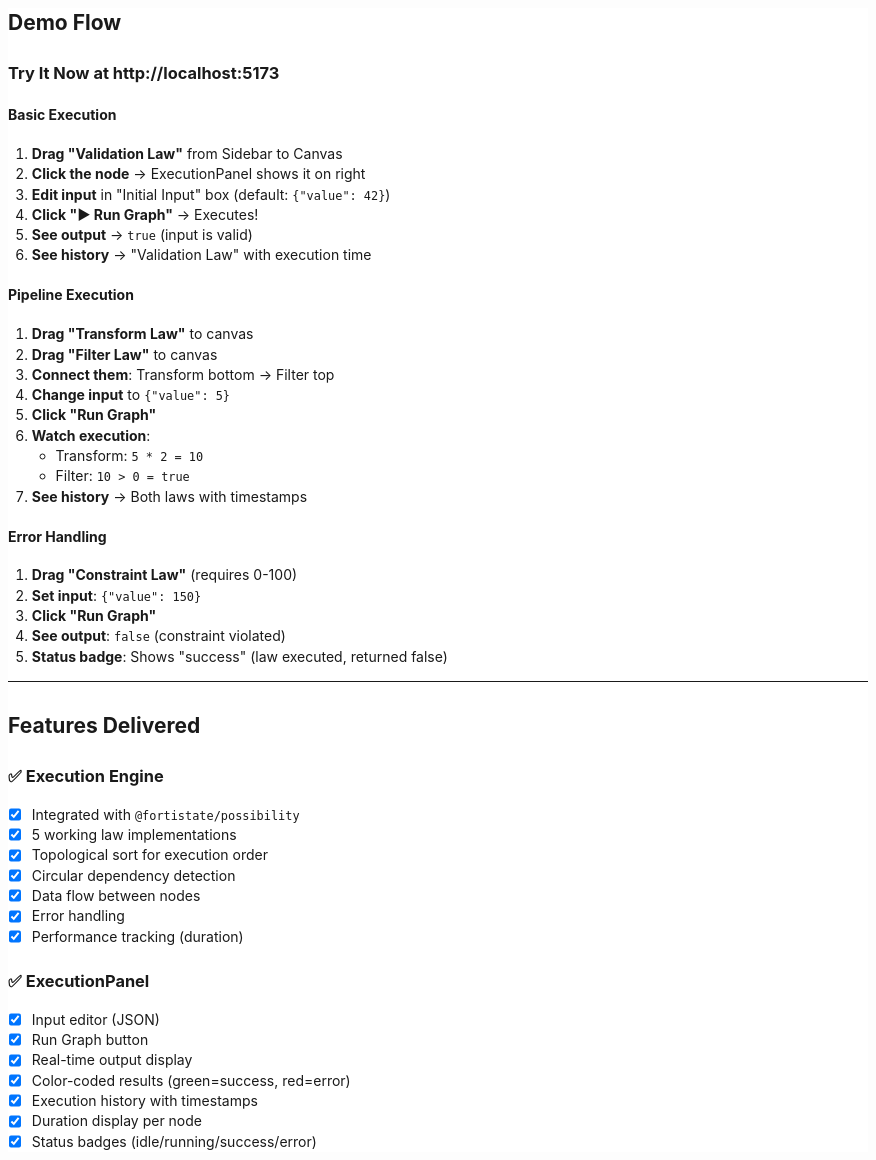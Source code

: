 
## Demo Flow

### Try It Now at http://localhost:5173

#### Basic Execution

1. **Drag "Validation Law"** from Sidebar to Canvas
2. **Click the node** → ExecutionPanel shows it on right
3. **Edit input** in "Initial Input" box (default: `{"value": 42}`)
4. **Click "▶️ Run Graph"** → Executes!
5. **See output** → `true` (input is valid)
6. **See history** → "Validation Law" with execution time

#### Pipeline Execution

1. **Drag "Transform Law"** to canvas
2. **Drag "Filter Law"** to canvas
3. **Connect them**: Transform bottom → Filter top
4. **Change input** to `{"value": 5}`
5. **Click "Run Graph"**
6. **Watch execution**:
   - Transform: `5 * 2 = 10`
   - Filter: `10 > 0 = true`
7. **See history** → Both laws with timestamps

#### Error Handling

1. **Drag "Constraint Law"** (requires 0-100)
2. **Set input**: `{"value": 150}`
3. **Click "Run Graph"**
4. **See output**: `false` (constraint violated)
5. **Status badge**: Shows "success" (law executed, returned false)

---

## Features Delivered

### ✅ Execution Engine

- [x] Integrated with `@fortistate/possibility`
- [x] 5 working law implementations
- [x] Topological sort for execution order
- [x] Circular dependency detection
- [x] Data flow between nodes
- [x] Error handling
- [x] Performance tracking (duration)

### ✅ ExecutionPanel

- [x] Input editor (JSON)
- [x] Run Graph button
- [x] Real-time output display
- [x] Color-coded results (green=success, red=error)
- [x] Execution history with timestamps
- [x] Duration display per node
- [x] Status badges (idle/running/success/error)
